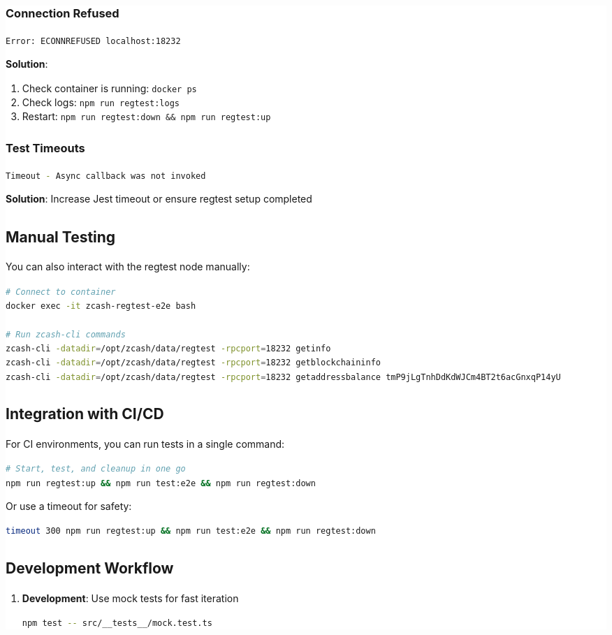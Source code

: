 ### Connection Refused

```bash
Error: ECONNREFUSED localhost:18232
```

**Solution**:

1. Check container is running: `docker ps`
2. Check logs: `npm run regtest:logs`
3. Restart: `npm run regtest:down && npm run regtest:up`

### Test Timeouts

```bash
Timeout - Async callback was not invoked
```

**Solution**: Increase Jest timeout or ensure regtest setup completed

## Manual Testing

You can also interact with the regtest node manually:

```bash
# Connect to container
docker exec -it zcash-regtest-e2e bash

# Run zcash-cli commands
zcash-cli -datadir=/opt/zcash/data/regtest -rpcport=18232 getinfo
zcash-cli -datadir=/opt/zcash/data/regtest -rpcport=18232 getblockchaininfo
zcash-cli -datadir=/opt/zcash/data/regtest -rpcport=18232 getaddressbalance tmP9jLgTnhDdKdWJCm4BT2t6acGnxqP14yU
```

## Integration with CI/CD

For CI environments, you can run tests in a single command:

```bash
# Start, test, and cleanup in one go
npm run regtest:up && npm run test:e2e && npm run regtest:down
```

Or use a timeout for safety:

```bash
timeout 300 npm run regtest:up && npm run test:e2e && npm run regtest:down
```

## Development Workflow

1. **Development**: Use mock tests for fast iteration

   ```bash
   npm test -- src/__tests__/mock.test.ts
   ```
